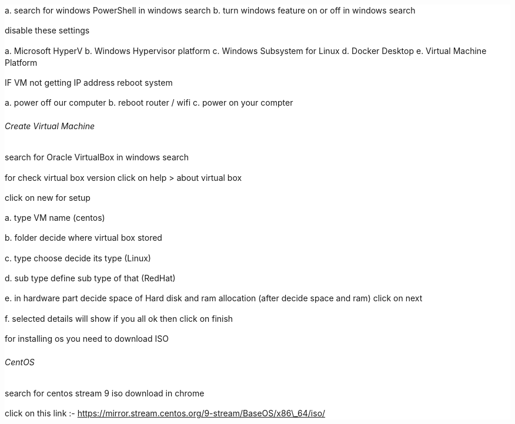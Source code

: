 
a. search for windows PowerShell in windows search
b. turn windows feature on or off in windows search



disable these settings



a. Microsoft HyperV
b. Windows Hypervisor platform
c. Windows Subsystem for Linux
d. Docker Desktop
e. Virtual Machine Platform



IF VM not getting IP address reboot system



a. power off our computer
b. reboot router / wifi
c. power on your compter



###### Create Virtual Machine



search for Oracle VirtualBox in windows search

for check virtual box version click on help > about virtual box



click on new for setup



a. type VM name (centos)

b. folder decide where virtual box stored

c. type choose decide its type (Linux)

d. sub type define sub type of that (RedHat)

e. in hardware part decide space of Hard disk and ram allocation (after decide space and ram) click on next

f. selected details  will show if you all ok then click on finish



for installing os you need to download ISO



###### CentOS

search for centos stream 9 iso download in chrome



click on this link :- https://mirror.stream.centos.org/9-stream/BaseOS/x86\_64/iso/

